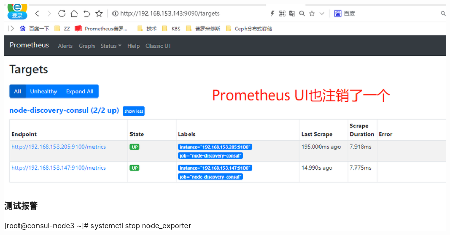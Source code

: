 

![img](assets/Prometheus企业级监控/image-20211110160016075.png)

### 测试报警

[root@consul-node3 ~]# systemctl stop node_exporter
